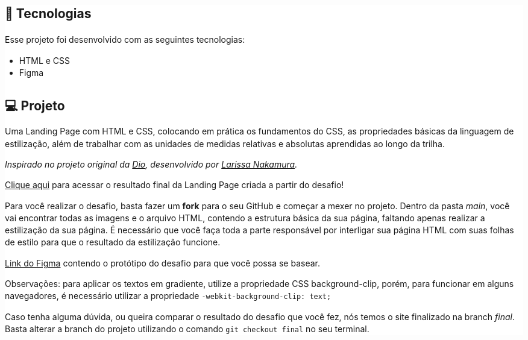 ## 🚀 Tecnologias

Esse projeto foi desenvolvido com as seguintes tecnologias:

- HTML e CSS
- Figma

## 💻 Projeto

Uma Landing Page com HTML e CSS, colocando em prática os fundamentos do CSS, as propriedades básicas da linguagem de estilização, além de trabalhar com as unidades de medidas relativas e absolutas aprendidas ao longo da trilha.

_Inspirado no projeto original da <a href="https://web.dio.me/track/coding-future-front-end-do-zero">Dio</a>, desenvolvido por <a href="https://www.linkedin.com/in/larissakmnakamura/">Larissa Nakamura</a>._

[Clique aqui](https://micheleambrosio.github.io/dio-trilha-css-desafio-01/) para acessar o resultado final da Landing Page criada a partir do desafio!

Para você realizar o desafio, basta fazer um **fork** para o seu GitHub e começar a mexer no projeto.
Dentro da pasta *main*, você vai encontrar todas as imagens e o arquivo HTML, contendo a estrutura básica da sua página, faltando apenas realizar a estilização da sua página. É necessário que você faça toda a parte responsável por interligar sua página HTML com suas folhas de estilo para que o resultado da estilização funcione.

[Link do Figma](https://www.figma.com/file/3PiokoJj9IhGDnNiWAJbz7/DIO---Desafio-01?node-id=2%3A6) contendo o protótipo do desafio para que você possa se basear.

Observações: para aplicar os textos em gradiente, utilize a propriedade CSS background-clip, porém, para funcionar em alguns navegadores, é necessário utilizar a propriedade `-webkit-background-clip: text;`

Caso tenha alguma dúvida, ou queira comparar o resultado do desafio que você fez, nós temos o site finalizado na branch *final*. Basta alterar a branch do projeto utilizando o comando `git checkout final` no seu terminal.